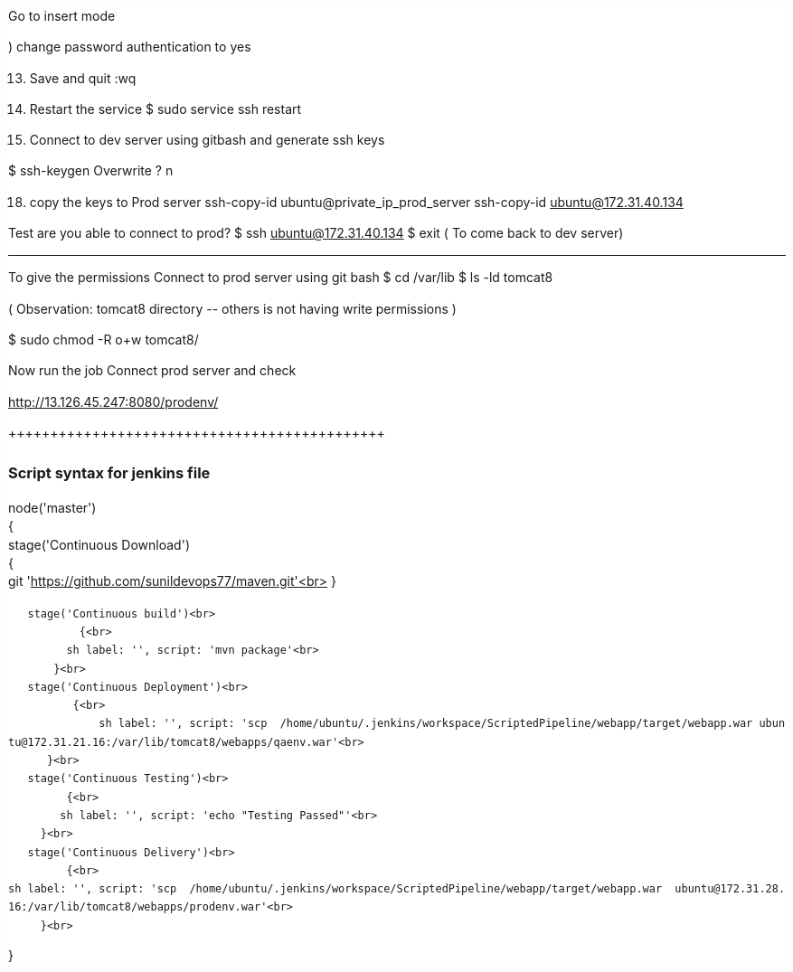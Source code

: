 Go to insert mode

) change password authentication to yes

13) Save and quit :wq

14) Restart the service
$ sudo service ssh restart


15) Connect to dev server using gitbash and generate  ssh keys

$   ssh-keygen
Overwrite ?  n


18) copy the keys to Prod server
ssh-copy-id  ubuntu@private_ip_prod_server
ssh-copy-id  ubuntu@172.31.40.134

Test are you able to connect to prod?
$ ssh ubuntu@172.31.40.134
$ exit   ( To come back to dev server)

_______________

To give the permissions
Connect to prod server  using git bash
$ cd  /var/lib
$ ls -ld tomcat8

( Observation:   tomcat8  directory  -- others is not having write permissions )

$ sudo  chmod  -R  o+w   tomcat8/

Now run the job
Connect prod server and check

http://13.126.45.247:8080/prodenv/

+++++++++++++++++++++++++++++++++++++++++++++

### Script syntax for jenkins file
node('master')<br>
{<br>
       stage('Continuous Download')<br> 
               {<br>
	          git 'https://github.com/sunildevops77/maven.git'<br>
               }<br>

       stage('Continuous build')<br> 
               {<br>
	         sh label: '', script: 'mvn package'<br>
	       }<br>
       stage('Continuous Deployment')<br> 
              {<br>
                  sh label: '', script: 'scp  /home/ubuntu/.jenkins/workspace/ScriptedPipeline/webapp/target/webapp.war ubuntu@172.31.21.16:/var/lib/tomcat8/webapps/qaenv.war'<br>
	      }<br>
       stage('Continuous Testing')<br> 
             {<br>
	        sh label: '', script: 'echo "Testing Passed"'<br>
	     }<br>
       stage('Continuous Delivery')<br>
             {<br>
	sh label: '', script: 'scp  /home/ubuntu/.jenkins/workspace/ScriptedPipeline/webapp/target/webapp.war  ubuntu@172.31.28.16:/var/lib/tomcat8/webapps/prodenv.war'<br>
	     }<br>
}<br>
